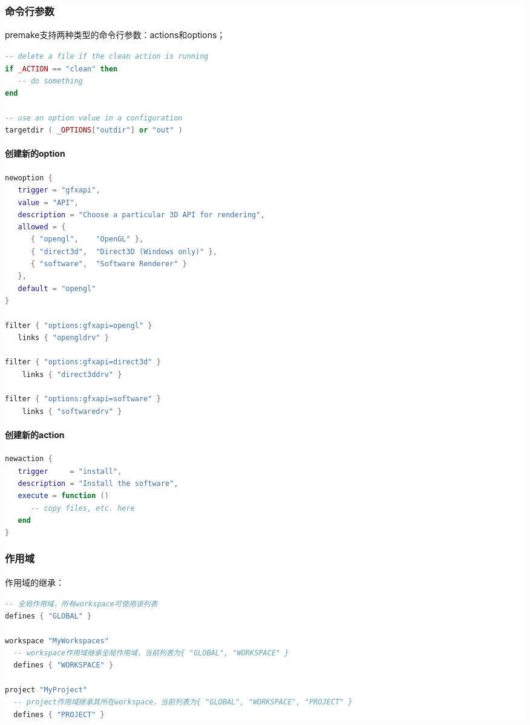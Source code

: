 ### 命令行参数

premake支持两种类型的命令行参数：actions和options；
```lua
-- delete a file if the clean action is running
if _ACTION == "clean" then
   -- do something
end

-- use an option value in a configuration
targetdir ( _OPTIONS["outdir"] or "out" )
```

#### 创建新的option

```lua
newoption {
   trigger = "gfxapi",
   value = "API",
   description = "Choose a particular 3D API for rendering",
   allowed = {
      { "opengl",    "OpenGL" },
      { "direct3d",  "Direct3D (Windows only)" },
      { "software",  "Software Renderer" }
   },
   default = "opengl"
}

filter { "options:gfxapi=opengl" }
   links { "opengldrv" }

filter { "options:gfxapi=direct3d" }
    links { "direct3ddrv" }

filter { "options:gfxapi=software" }
    links { "softwaredrv" }
```

#### 创建新的action

```lua
newaction {
   trigger     = "install",
   description = "Install the software",
   execute = function ()
      -- copy files, etc. here
   end
}
```


### 作用域

作用域的继承：
```lua
-- 全局作用域，所有workspace可使用该列表
defines { "GLOBAL" }

workspace "MyWorkspaces"
  -- workspace作用域继承全局作用域，当前列表为{ "GLOBAL", "WORKSPACE" }
  defines { "WORKSPACE" }

project "MyProject"
  -- project作用域继承其所在workspace，当前列表为{ "GLOBAL", "WORKSPACE", "PROJECT" }
  defines { "PROJECT" }
```
